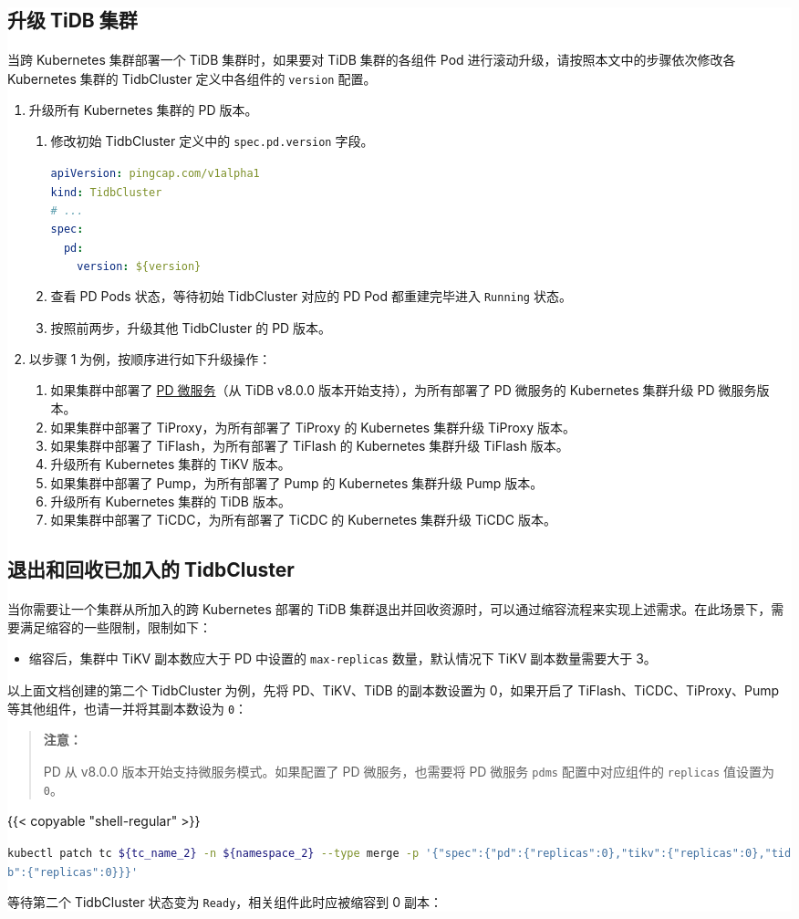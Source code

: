 ## 升级 TiDB 集群

当跨 Kubernetes 集群部署一个 TiDB 集群时，如果要对 TiDB 集群的各组件 Pod 进行滚动升级，请按照本文中的步骤依次修改各 Kubernetes 集群的 TidbCluster 定义中各组件的 `version` 配置。

1. 升级所有 Kubernetes 集群的 PD 版本。

   1. 修改初始 TidbCluster 定义中的 `spec.pd.version` 字段。

      ```yaml
      apiVersion: pingcap.com/v1alpha1
      kind: TidbCluster
      # ...
      spec:
        pd:
          version: ${version}
      ```

   2. 查看 PD Pods 状态，等待初始 TidbCluster 对应的 PD Pod 都重建完毕进入 `Running` 状态。

   3. 按照前两步，升级其他 TidbCluster 的 PD 版本。

2. 以步骤 1 为例，按顺序进行如下升级操作：

   1. 如果集群中部署了 [PD 微服务](https://docs.pingcap.com/zh/tidb/dev/pd-microservices)（从 TiDB v8.0.0 版本开始支持），为所有部署了 PD 微服务的 Kubernetes 集群升级 PD 微服务版本。
   2. 如果集群中部署了 TiProxy，为所有部署了 TiProxy 的 Kubernetes 集群升级 TiProxy 版本。
   3. 如果集群中部署了 TiFlash，为所有部署了 TiFlash 的 Kubernetes 集群升级 TiFlash 版本。
   4. 升级所有 Kubernetes 集群的 TiKV 版本。
   5. 如果集群中部署了 Pump，为所有部署了 Pump 的 Kubernetes 集群升级 Pump 版本。
   6. 升级所有 Kubernetes 集群的 TiDB 版本。
   7. 如果集群中部署了 TiCDC，为所有部署了 TiCDC 的 Kubernetes 集群升级 TiCDC 版本。

## 退出和回收已加入的 TidbCluster

当你需要让一个集群从所加入的跨 Kubernetes 部署的 TiDB 集群退出并回收资源时，可以通过缩容流程来实现上述需求。在此场景下，需要满足缩容的一些限制，限制如下：

- 缩容后，集群中 TiKV 副本数应大于 PD 中设置的 `max-replicas` 数量，默认情况下 TiKV 副本数量需要大于 3。

以上面文档创建的第二个 TidbCluster 为例，先将 PD、TiKV、TiDB 的副本数设置为 0，如果开启了 TiFlash、TiCDC、TiProxy、Pump 等其他组件，也请一并将其副本数设为 `0`：

> **注意：**
>
> PD 从 v8.0.0 版本开始支持微服务模式。如果配置了 PD 微服务，也需要将 PD 微服务 `pdms` 配置中对应组件的 `replicas` 值设置为 `0`。

{{< copyable "shell-regular" >}}

```bash
kubectl patch tc ${tc_name_2} -n ${namespace_2} --type merge -p '{"spec":{"pd":{"replicas":0},"tikv":{"replicas":0},"tidb":{"replicas":0}}}'
```

等待第二个 TidbCluster 状态变为 `Ready`，相关组件此时应被缩容到 0 副本：
